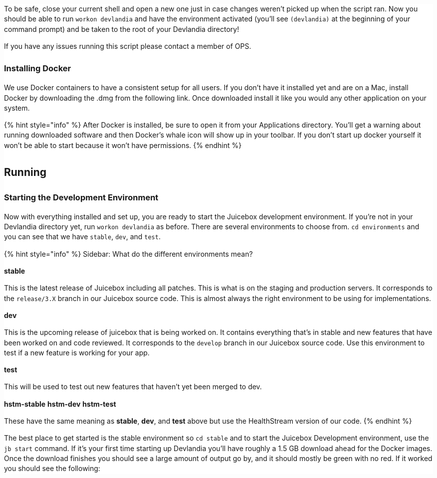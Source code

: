 To be safe, close your current shell and open a new one just in case changes weren’t picked up when the script ran. Now you should be able to run `workon devlandia` and have the environment activated \(you’ll see `(devlandia)` at the beginning of your command prompt\) and be taken to the root of your Devlandia directory!

If you have any issues running this script please contact a member of OPS.

### Installing Docker

We use Docker containers to have a consistent setup for all users. If you don’t have it installed yet and are on a Mac, install Docker by downloading the .dmg from the following link. Once downloaded install it like you would any other application on your system.

{% hint style="info" %}
After Docker is installed, be sure to open it from your Applications directory. You’ll get a warning about running downloaded software and then Docker’s whale icon will show up in your toolbar. If you don’t start up docker yourself it won’t be able to start because it won’t have permissions.
{% endhint %}

## Running

### Starting the Development Environment

Now with everything installed and set up, you are ready to start the Juicebox development environment. If you’re not in your Devlandia directory yet, run `workon devlandia` as before. There are several environments to choose from. `cd environments` and you can see that we have `stable`, `dev`, and `test`.

{% hint style="info" %}
Sidebar: What do the different environments mean?

**stable**

This is the latest release of Juicebox including all patches. This is what is on the staging and production servers. It corresponds to the `release/3.X` branch in our Juicebox source code. This is almost always the right environment to be using for implementations.

**dev**

This is the upcoming release of juicebox that is being worked on. It contains everything that’s in stable and new features that have been worked on and code reviewed. It corresponds to the `develop` branch in our Juicebox source code. Use this environment to test if a new feature is working for your app.

**test**

This will be used to test out new features that haven’t yet been merged to dev.

**hstm-stable** **hstm-dev** **hstm-test**

These have the same meaning as **stable**, **dev**, and **test** above but use the HealthStream version of our code.
{% endhint %}

The best place to get started is the stable environment so `cd stable` and to start the Juicebox Development environment, use the `jb start` command. If it’s your first time starting up Devlandia you’ll have roughly a 1.5 GB download ahead for the Docker images. Once the download finishes you should see a large amount of output go by, and it should mostly be green with no red. If it worked you should see the following:
